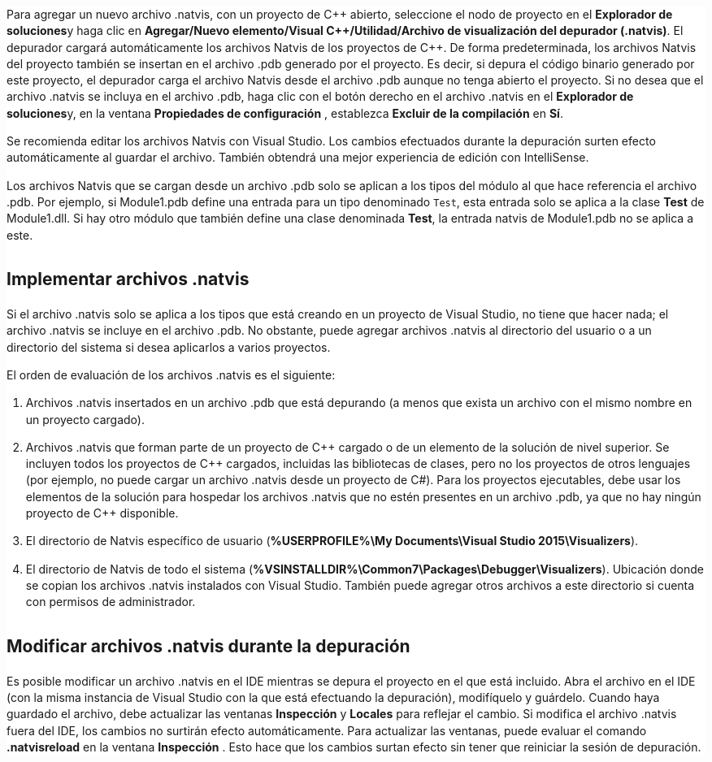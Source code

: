  Para agregar un nuevo archivo .natvis, con un proyecto de C++ abierto, seleccione el nodo de proyecto en el **Explorador de soluciones**y haga clic en **Agregar/Nuevo elemento/Visual C++/Utilidad/Archivo de visualización del depurador (.natvis)**. El depurador cargará automáticamente los archivos Natvis de los proyectos de C++. De forma predeterminada, los archivos Natvis del proyecto también se insertan en el archivo .pdb generado por el proyecto. Es decir, si depura el código binario generado por este proyecto, el depurador carga el archivo Natvis desde el archivo .pdb aunque no tenga abierto el proyecto. Si no desea que el archivo .natvis se incluya en el archivo .pdb, haga clic con el botón derecho en el archivo .natvis en el **Explorador de soluciones**y, en la ventana **Propiedades de configuración** , establezca **Excluir de la compilación** en **Sí**.  

 Se recomienda editar los archivos Natvis con Visual Studio. Los cambios efectuados durante la depuración surten efecto automáticamente al guardar el archivo. También obtendrá una mejor experiencia de edición con IntelliSense.  

 Los archivos Natvis que se cargan desde un archivo .pdb solo se aplican a los tipos del módulo al que hace referencia el archivo .pdb. Por ejemplo, si Module1.pdb define una entrada para un tipo denominado `Test`, esta entrada solo se aplica a la clase **Test** de Module1.dll. Si hay otro módulo que también define una clase denominada **Test**, la entrada natvis de Module1.pdb no se aplica a este.  

##  <a name="BKMK_natvis_location"></a> Implementar archivos .natvis  
 Si el archivo .natvis solo se aplica a los tipos que está creando en un proyecto de Visual Studio, no tiene que hacer nada; el archivo .natvis se incluye en el archivo .pdb. No obstante, puede agregar archivos .natvis al directorio del usuario o a un directorio del sistema si desea aplicarlos a varios proyectos.  

 El orden de evaluación de los archivos .natvis es el siguiente:  

1.  Archivos .natvis insertados en un archivo .pdb que está depurando (a menos que exista un archivo con el mismo nombre en un proyecto cargado).  

2.  Archivos .natvis que forman parte de un proyecto de C++ cargado o de un elemento de la solución de nivel superior. Se incluyen todos los proyectos de C++ cargados, incluidas las bibliotecas de clases, pero no los proyectos de otros lenguajes (por ejemplo, no puede cargar un archivo .natvis desde un proyecto de C#). Para los proyectos ejecutables, debe usar los elementos de la solución para hospedar los archivos .natvis que no estén presentes en un archivo .pdb, ya que no hay ningún proyecto de C++ disponible.  

3.  El directorio de Natvis específico de usuario (**%USERPROFILE%\My Documents\Visual Studio 2015\Visualizers**).  

4.  El directorio de Natvis de todo el sistema (**%VSINSTALLDIR%\Common7\Packages\Debugger\Visualizers**). Ubicación donde se copian los archivos .natvis instalados con Visual Studio. También puede agregar otros archivos a este directorio si cuenta con permisos de administrador.  

## <a name="modifying-natvis-files-while-debugging"></a>Modificar archivos .natvis durante la depuración  
 Es posible modificar un archivo .natvis en el IDE mientras se depura el proyecto en el que está incluido. Abra el archivo en el IDE (con la misma instancia de Visual Studio con la que está efectuando la depuración), modifíquelo y guárdelo. Cuando haya guardado el archivo, debe actualizar las ventanas **Inspección** y **Locales** para reflejar el cambio. Si modifica el archivo .natvis fuera del IDE, los cambios no surtirán efecto automáticamente. Para actualizar las ventanas, puede evaluar el comando **.natvisreload** en la ventana **Inspección** . Esto hace que los cambios surtan efecto sin tener que reiniciar la sesión de depuración.  
